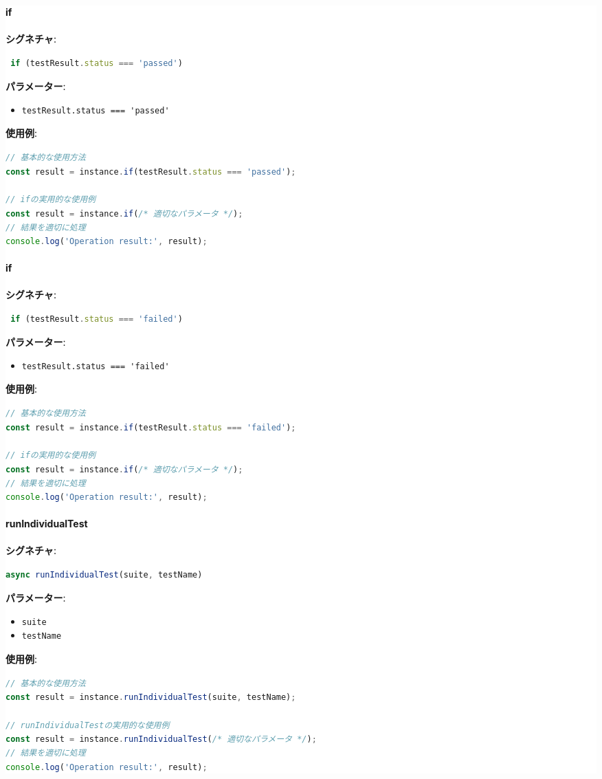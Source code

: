#### if

**シグネチャ**:
```javascript
 if (testResult.status === 'passed')
```

**パラメーター**:
- `testResult.status === 'passed'`

**使用例**:
```javascript
// 基本的な使用方法
const result = instance.if(testResult.status === 'passed');

// ifの実用的な使用例
const result = instance.if(/* 適切なパラメータ */);
// 結果を適切に処理
console.log('Operation result:', result);
```

#### if

**シグネチャ**:
```javascript
 if (testResult.status === 'failed')
```

**パラメーター**:
- `testResult.status === 'failed'`

**使用例**:
```javascript
// 基本的な使用方法
const result = instance.if(testResult.status === 'failed');

// ifの実用的な使用例
const result = instance.if(/* 適切なパラメータ */);
// 結果を適切に処理
console.log('Operation result:', result);
```

#### runIndividualTest

**シグネチャ**:
```javascript
async runIndividualTest(suite, testName)
```

**パラメーター**:
- `suite`
- `testName`

**使用例**:
```javascript
// 基本的な使用方法
const result = instance.runIndividualTest(suite, testName);

// runIndividualTestの実用的な使用例
const result = instance.runIndividualTest(/* 適切なパラメータ */);
// 結果を適切に処理
console.log('Operation result:', result);
```
